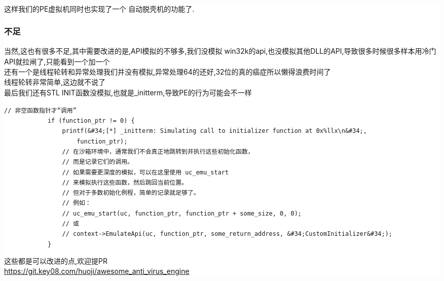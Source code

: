   
这样我们的PE虚拟机同时也实现了一个 自动脱壳机的功能了.  
### 不足  
  
当然,这也有很多不足,其中需要改进的是,API模拟的不够多,我们没模拟 win32k的api,也没模拟其他DLL的API,导致很多时候很多样本用冷门API就拉闸了,只能看到一个加一个  
还有一个是线程轮转和异常处理我们并没有模拟,异常处理64的还好,32位的真的癌症所以懒得浪费时间了  
线程轮转非常简单,这边就不说了  
最后我们还有STL INIT函数没模拟,也就是_initterm,导致PE的行为可能会不一样  

```
// 非空函数指针才“调用”
            if (function_ptr != 0) {
                printf(&#34;[*] _initterm: Simulating call to initializer function at 0x%llx\n&#34;,
                    function_ptr);
                // 在沙箱环境中，通常我们不会真正地跳转到并执行这些初始化函数，
                // 而是记录它们的调用。
                // 如果需要更深度的模拟，可以在这里使用 uc_emu_start
                // 来模拟执行这些函数，然后跳回当前位置。
                // 但对于多数初始化例程，简单的记录就足够了。
                // 例如：
                // uc_emu_start(uc, function_ptr, function_ptr + some_size, 0, 0);
                // 或
                // context->EmulateApi(uc, function_ptr, some_return_address, &#34;CustomInitializer&#34;);
            }

```

  
这些都是可以改进的点,欢迎提PR  
https://git.key08.com/huoji/awesome_anti_virus_engine  
  
  
